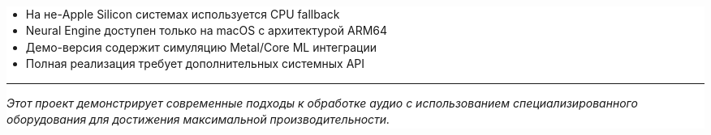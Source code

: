 - На не-Apple Silicon системах используется CPU fallback
- Neural Engine доступен только на macOS с архитектурой ARM64
- Демо-версия содержит симуляцию Metal/Core ML интеграции
- Полная реализация требует дополнительных системных API

---

*Этот проект демонстрирует современные подходы к обработке аудио с использованием специализированного оборудования для достижения максимальной производительности.*